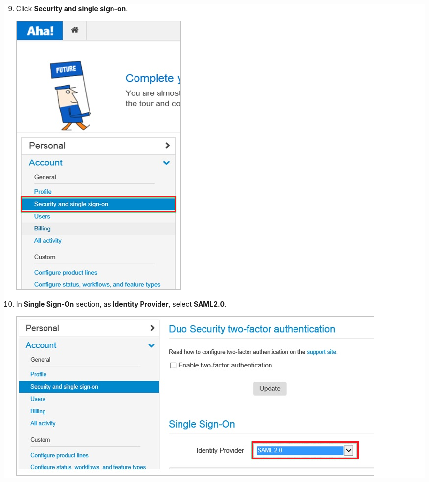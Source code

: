 9. Click **Security and single sign-on**.
   
	![Security and single sign-on](./media/active-directory-saas-aha-tutorial/IC798952.png "Security and single sign-on")

10. In **Single Sign-On** section, as **Identity Provider**, select **SAML2.0**.
   
	![Security and single sign-on](./media/active-directory-saas-aha-tutorial/IC798953.png "Security and single sign-on")
